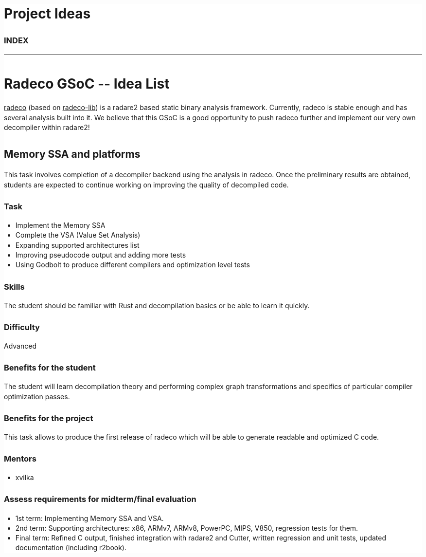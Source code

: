 # Project Ideas

### INDEX

-------------------
# Radeco GSoC -- Idea List

[radeco](https://github.com/radareorg/radeco) (based on [radeco-lib](https://github.com/radareorg/radeco-lib)) is a radare2 based static binary analysis framework. Currently, radeco is stable enough and has several analysis built into it. We believe that this GSoC is a good opportunity to push radeco further and implement our very own decompiler within radare2!

## Memory SSA and platforms

This task involves completion of a decompiler backend using the analysis in radeco. Once the preliminary results are obtained, students are expected to continue working on improving the quality of decompiled code.

### Task
* Implement the Memory SSA
* Complete the VSA (Value Set Analysis)
* Expanding supported architectures list
* Improving pseudocode output and adding more tests
* Using Godbolt to produce different compilers and optimization level tests

### Skills
The student should be familiar with Rust and decompilation basics or be able to learn it quickly.

### Difficulty
Advanced

### Benefits for the student
The student will learn decompilation theory and performing complex graph transformations and specifics of particular compiler optimization passes.

### Benefits for the project
This task allows to produce the first release of radeco which will be able to generate readable and optimized C code.

### Mentors
- xvilka

### Assess requirements for midterm/final evaluation
- 1st term: Implementing Memory SSA and VSA.
- 2nd term: Supporting architectures: x86, ARMv7, ARMv8, PowerPC, MIPS, V850, regression tests for them.
- Final term: Refined C output, finished integration with radare2 and Cutter, written regression and unit tests, updated documentation (including r2book).
